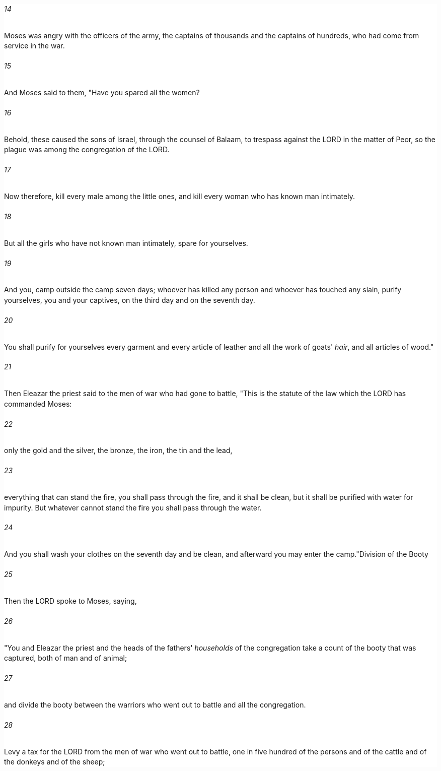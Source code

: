 ###### 14 
Moses was angry with the officers of the army, the captains of thousands and the captains of hundreds, who had come from service in the war. 

###### 15 
And Moses said to them, "Have you spared all the women? 

###### 16 
Behold, these caused the sons of Israel, through the counsel of Balaam, to trespass against the LORD in the matter of Peor, so the plague was among the congregation of the LORD. 

###### 17 
Now therefore, kill every male among the little ones, and kill every woman who has known man intimately. 

###### 18 
But all the girls who have not known man intimately, spare for yourselves. 

###### 19 
And you, camp outside the camp seven days; whoever has killed any person and whoever has touched any slain, purify yourselves, you and your captives, on the third day and on the seventh day. 

###### 20 
You shall purify for yourselves every garment and every article of leather and all the work of goats' _hair_, and all articles of wood." 

###### 21 
Then Eleazar the priest said to the men of war who had gone to battle, "This is the statute of the law which the LORD has commanded Moses: 

###### 22 
only the gold and the silver, the bronze, the iron, the tin and the lead, 

###### 23 
everything that can stand the fire, you shall pass through the fire, and it shall be clean, but it shall be purified with water for impurity. But whatever cannot stand the fire you shall pass through the water. 

###### 24 
And you shall wash your clothes on the seventh day and be clean, and afterward you may enter the camp."Division of the Booty 

###### 25 
Then the LORD spoke to Moses, saying, 

###### 26 
"You and Eleazar the priest and the heads of the fathers' _households_ of the congregation take a count of the booty that was captured, both of man and of animal; 

###### 27 
and divide the booty between the warriors who went out to battle and all the congregation. 

###### 28 
Levy a tax for the LORD from the men of war who went out to battle, one in five hundred of the persons and of the cattle and of the donkeys and of the sheep; 
